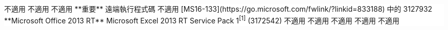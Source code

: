 </td>
<td style="border:1px solid black;">
不適用

</td>
<td style="border:1px solid black;">
不適用

</td>
<td style="border:1px solid black;">
不適用

</td>
<td style="border:1px solid black;">
**重要**  
遠端執行程式碼

</td>
<td style="border:1px solid black;">
不適用

</td>
<td style="border:1px solid black;">
[MS16-133](https://go.microsoft.com/fwlink/?linkid=833188) 中的 3127932

</td>
</tr>
<tr>
<td style="border:1px solid black;" colspan="7">
**Microsoft Office 2013 RT**

</td>
</tr>
<tr>
<td style="border:1px solid black;">
Microsoft Excel 2013 RT Service Pack 1<sup>[1]</sup>
(3172542)

</td>
<td style="border:1px solid black;">
不適用

</td>
<td style="border:1px solid black;">
不適用

</td>
<td style="border:1px solid black;">
不適用

</td>
<td style="border:1px solid black;">
不適用

</td>
<td style="border:1px solid black;">
不適用
